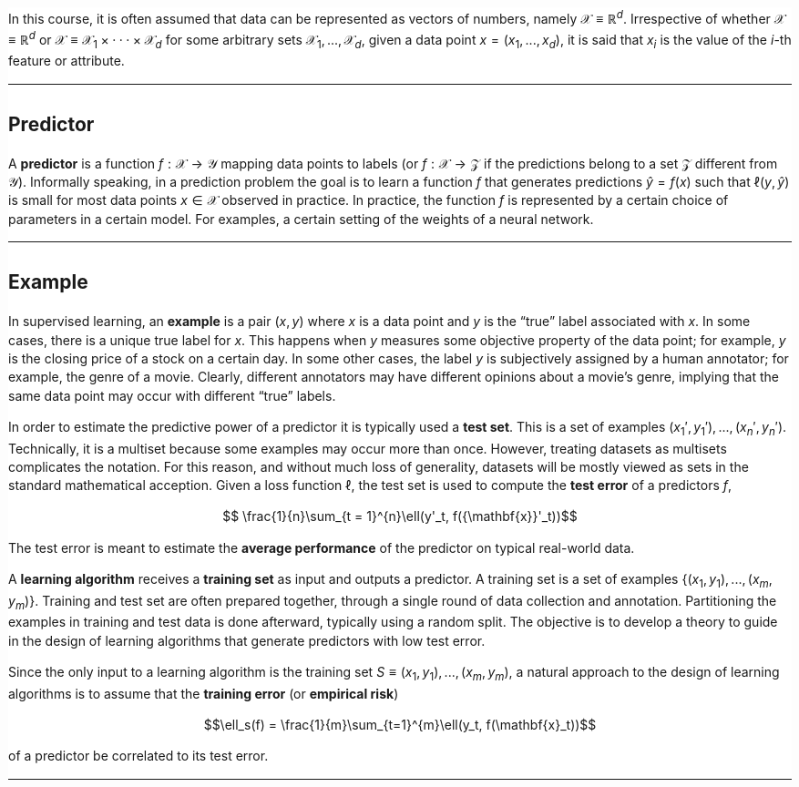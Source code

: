 In this course, it is often assumed that data can be represented as vectors of numbers, namely $\mathcal{X} \equiv \mathbb{R}^d$. Irrespective of whether $\mathcal{X} \equiv \mathbb{R}^d$ or $\mathcal{X} \equiv \mathcal{X}_1 \times ··· \times \mathcal{X}_d$ for some arbitrary sets $\mathcal{X}_1,..., \mathcal{X}_d$, given a data point $x = (x_1,...,x_d)$, it is said that $x_i$ is the value of the $i$-th feature or attribute.

----------------------------------------------------------------

## Predictor
A **predictor** is a function $f : \mathcal{X} \to \mathcal{Y}$ mapping data points to labels (or $f : \mathcal{X} \to \mathcal{Z}$ if the predictions belong to a set $\mathcal{Z}$ different from $\mathcal{Y}$). Informally speaking, in a prediction problem the goal is to learn a function $f$ that generates predictions $\widehat{y} = f(x)$ such that $\ell(y,\widehat{y})$ is small for most data points $x \in \mathcal{X}$ observed in practice. In practice, the function $f$ is represented by a certain choice of parameters in a certain model. For examples, a certain setting of the weights of a neural network.

----------------------------------------------------------------

## Example
In supervised learning, an **example** is a pair $(x,y)$ where $x$ is a data point and $y$ is the “true” label associated with $x$. In some cases, there is a unique true label for $x$. This happens when $y$ measures some objective property of the data point; for example, $y$ is the closing price of a stock on a certain day. In some other cases, the label $y$ is subjectively assigned by a human annotator; for example, the genre of a movie. Clearly, different annotators may have different opinions about a movie’s genre, implying that the same data point may occur with different “true” labels.

In order to estimate the predictive power of a predictor it is typically used a **test set**. This is a set of examples $(x_1′ ,y_1′ ),..., (x_n′ ,y_n′ )$. Technically, it is a multiset because some examples may occur more than once. However, treating datasets as multisets complicates the notation. For this reason, and without much loss of generality, datasets will be mostly viewed as sets in the standard mathematical acception. Given a loss function $\ell$, the test set is used to compute the **test error**   of a predictors $f$,

$$ \frac{1}{n}\sum_{t = 1}^{n}\ell(y'_t, f({\mathbf{x}}'_t))$$

The test error is meant to estimate the **average performance** of the predictor on typical real-world data.

A **learning algorithm** receives a **training set** as input and outputs a predictor. A training set is a set of examples $\{(x_1,y_1), ..., (x_m,y_m)\}$. Training and test set are often prepared together, through a single round of data collection and annotation. Partitioning the examples in training and test data is done afterward, typically using a random split. The objective is to develop a theory to guide in the design of learning algorithms that generate predictors with low test error.

Since the only input to a learning algorithm is the training set $S \equiv (x_1,y_1),..., (x_m,y_m)$, a natural approach to the design of learning algorithms is to assume that the **training error** (or **empirical risk**)

$$\ell_s(f) = \frac{1}{m}\sum_{t=1}^{m}\ell(y_t, f(\mathbf{x}_t))$$

of a predictor be correlated to its test error.

----------------------------------------------------------------
